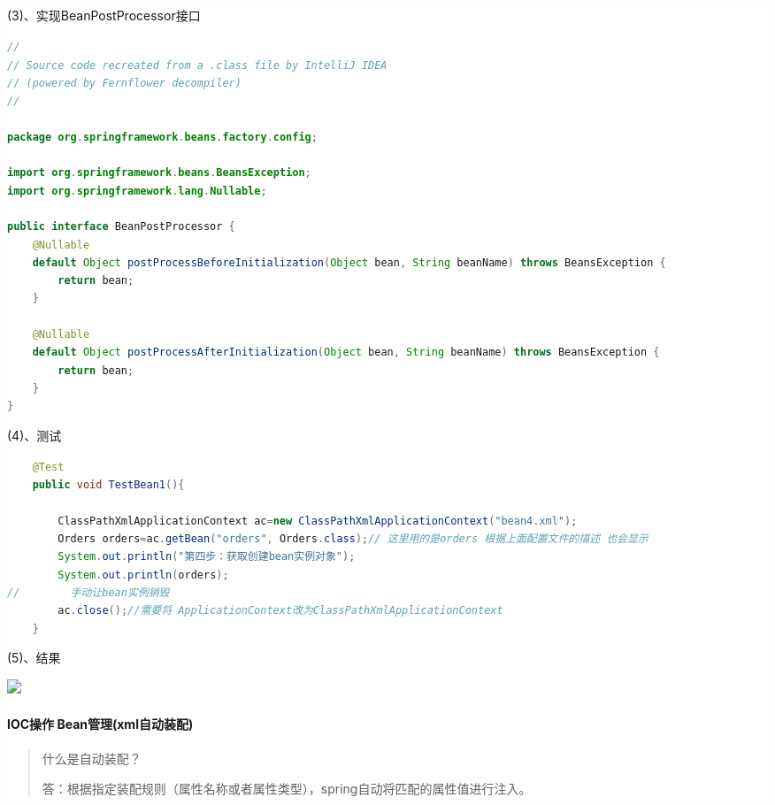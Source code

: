 (3)、实现BeanPostProcessor接口

```java
//
// Source code recreated from a .class file by IntelliJ IDEA
// (powered by Fernflower decompiler)
//

package org.springframework.beans.factory.config;

import org.springframework.beans.BeansException;
import org.springframework.lang.Nullable;

public interface BeanPostProcessor {
    @Nullable
    default Object postProcessBeforeInitialization(Object bean, String beanName) throws BeansException {
        return bean;
    }

    @Nullable
    default Object postProcessAfterInitialization(Object bean, String beanName) throws BeansException {
        return bean;
    }
}

```



(4)、测试

```java
    @Test
    public void TestBean1(){

        ClassPathXmlApplicationContext ac=new ClassPathXmlApplicationContext("bean4.xml");
        Orders orders=ac.getBean("orders", Orders.class);// 这里用的是orders 根据上面配置文件的描述 也会显示
        System.out.println("第四步：获取创建bean实例对象");
        System.out.println(orders);
//        手动让bean实例销毁
        ac.close();//需要将 ApplicationContext改为ClassPathXmlApplicationContext
    }
```

(5)、结果

![](https://i.loli.net/2021/03/09/l237hpAnDr9ktVT.png)





#### IOC操作 Bean管理(xml自动装配)

> 什么是自动装配？
>
> ​	答：根据指定装配规则（属性名称或者属性类型），spring自动将匹配的属性值进行注入。
